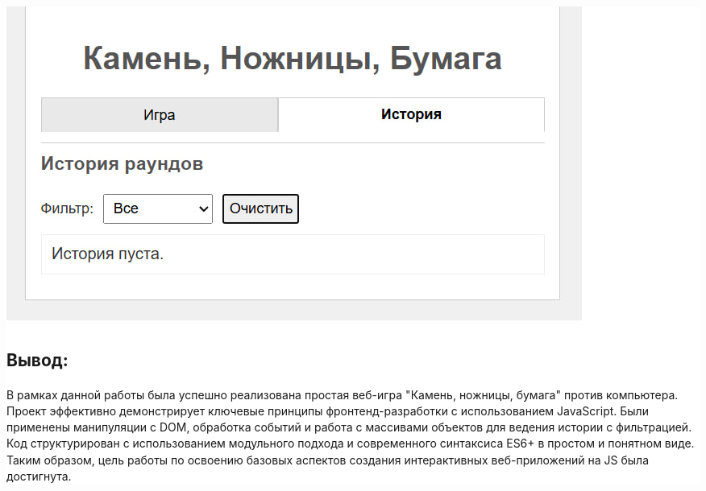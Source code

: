 ![delete-history](./scrins/clear_history.jpg)

## Вывод:
В рамках данной работы была успешно реализована простая веб-игра "Камень, ножницы, бумага" против компьютера. Проект эффективно демонстрирует ключевые принципы фронтенд-разработки с использованием JavaScript. Были применены манипуляции с DOM, обработка событий и работа с массивами объектов для ведения истории с фильтрацией. Код структурирован с использованием модульного подхода и современного синтаксиса ES6+ в простом и понятном виде. Таким образом, цель работы по освоению базовых аспектов создания интерактивных веб-приложений на JS была достигнута.
